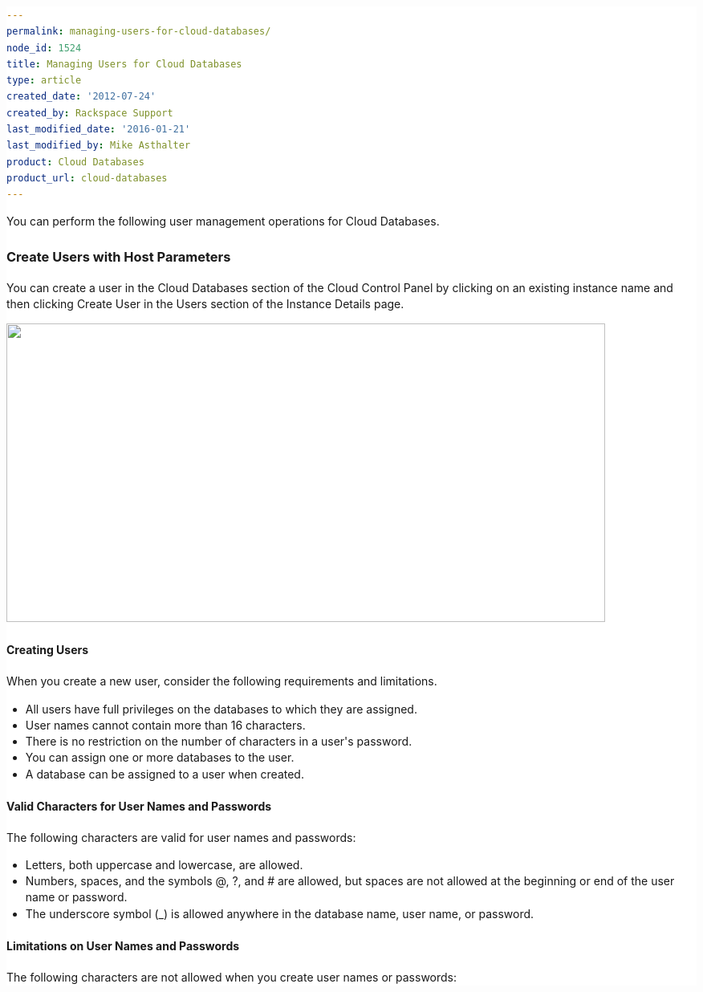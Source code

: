 ```yaml
---
permalink: managing-users-for-cloud-databases/
node_id: 1524
title: Managing Users for Cloud Databases
type: article
created_date: '2012-07-24'
created_by: Rackspace Support
last_modified_date: '2016-01-21'
last_modified_by: Mike Asthalter
product: Cloud Databases
product_url: cloud-databases
---
```


You can perform the following user management operations for Cloud
Databases.

### Create Users with Host Parameters

 You can create a user in the Cloud Databases section of the Cloud
Control Panel by clicking on an existing instance name and then clicking
Create User in the Users section of the Instance Details page.

<img src="{% asset_path cloud-databases/managing-users-for-cloud-databases/dbactionsmenu.png %}" width="746" height="372" />

#### Creating Users

When you create a new user, consider the following requirements and
limitations.

-   All users have full privileges on the databases to which they
    are assigned.
-   User names cannot contain more than 16 characters.
-   There is no restriction on the number of characters in a
    user's password.
-   You can assign one or more databases to the user.
-   A database can be assigned to a user when created.

#### Valid Characters for User Names and Passwords

The following characters are valid for user names and passwords:

-   Letters, both uppercase and lowercase, are allowed.
-   Numbers, spaces, and the symbols @, ?,  and \# are allowed, but
    spaces are not allowed at the beginning or end of the user name
    or password.
-   The underscore symbol (\_) is allowed anywhere in the database name,
    user name, or password.

#### Limitations on User Names and Passwords

The following characters are not allowed when you create user names or
passwords:
